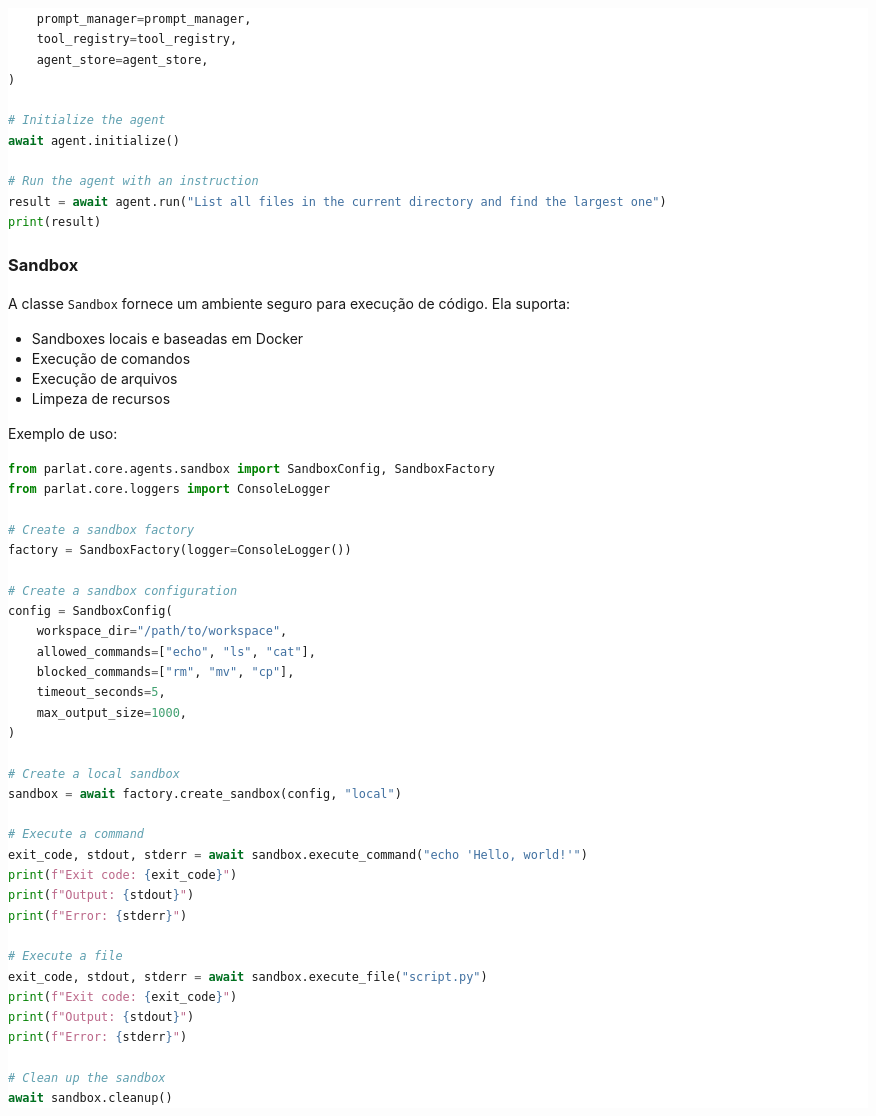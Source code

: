 ```python
    prompt_manager=prompt_manager,
    tool_registry=tool_registry,
    agent_store=agent_store,
)

# Initialize the agent
await agent.initialize()

# Run the agent with an instruction
result = await agent.run("List all files in the current directory and find the largest one")
print(result)
```

### Sandbox

A classe `Sandbox` fornece um ambiente seguro para execução de código. Ela suporta:

- Sandboxes locais e baseadas em Docker
- Execução de comandos
- Execução de arquivos
- Limpeza de recursos

Exemplo de uso:

```python
from parlat.core.agents.sandbox import SandboxConfig, SandboxFactory
from parlat.core.loggers import ConsoleLogger

# Create a sandbox factory
factory = SandboxFactory(logger=ConsoleLogger())

# Create a sandbox configuration
config = SandboxConfig(
    workspace_dir="/path/to/workspace",
    allowed_commands=["echo", "ls", "cat"],
    blocked_commands=["rm", "mv", "cp"],
    timeout_seconds=5,
    max_output_size=1000,
)

# Create a local sandbox
sandbox = await factory.create_sandbox(config, "local")

# Execute a command
exit_code, stdout, stderr = await sandbox.execute_command("echo 'Hello, world!'")
print(f"Exit code: {exit_code}")
print(f"Output: {stdout}")
print(f"Error: {stderr}")

# Execute a file
exit_code, stdout, stderr = await sandbox.execute_file("script.py")
print(f"Exit code: {exit_code}")
print(f"Output: {stdout}")
print(f"Error: {stderr}")

# Clean up the sandbox
await sandbox.cleanup()
```
